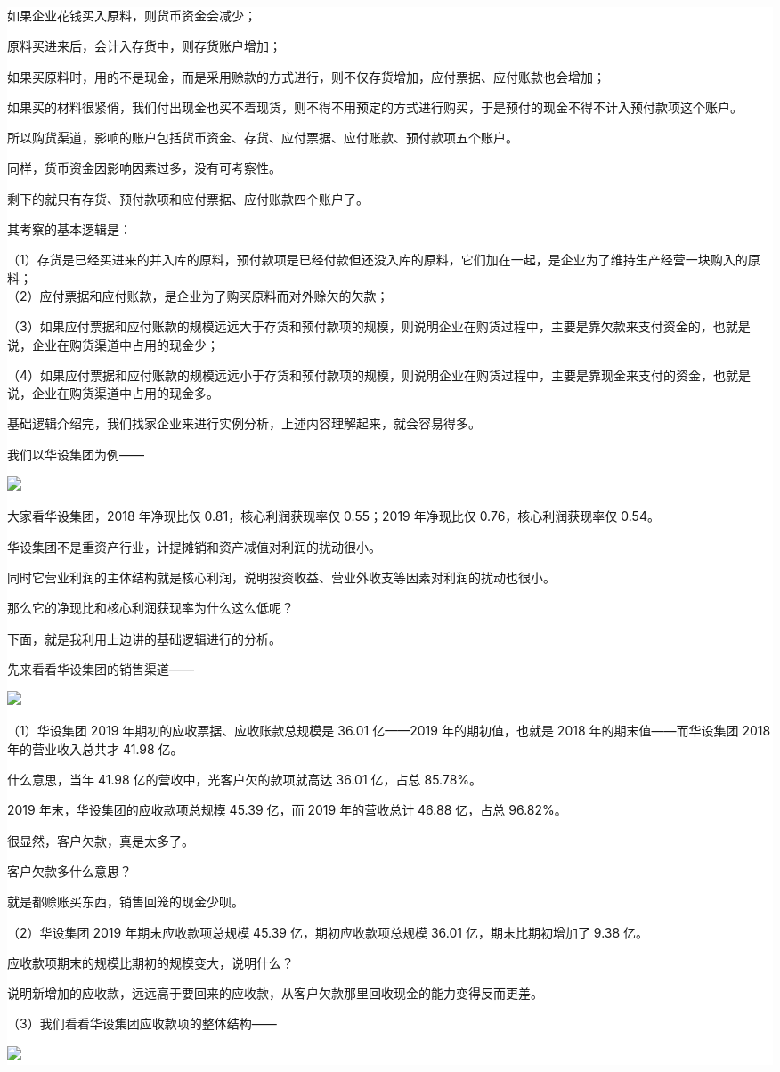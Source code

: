 如果企业花钱买入原料，则货币资金会减少；  

原料买进来后，会计入存货中，则存货账户增加；  

如果买原料时，用的不是现金，而是采用赊款的方式进行，则不仅存货增加，应付票据、应付账款也会增加；  

如果买的材料很紧俏，我们付出现金也买不着现货，则不得不用预定的方式进行购买，于是预付的现金不得不计入预付款项这个账户。

所以购货渠道，影响的账户包括货币资金、存货、应付票据、应付账款、预付款项五个账户。

同样，货币资金因影响因素过多，没有可考察性。

剩下的就只有存货、预付款项和应付票据、应付账款四个账户了。

其考察的基本逻辑是：

（1）存货是已经买进来的并入库的原料，预付款项是已经付款但还没入库的原料，它们加在一起，是企业为了维持生产经营一块购入的原料；  
（2）应付票据和应付账款，是企业为了购买原料而对外赊欠的欠款；  

（3）如果应付票据和应付账款的规模远远大于存货和预付款项的规模，则说明企业在购货过程中，主要是靠欠款来支付资金的，也就是说，企业在购货渠道中占用的现金少；

（4）如果应付票据和应付账款的规模远远小于存货和预付款项的规模，则说明企业在购货过程中，主要是靠现金来支付的资金，也就是说，企业在购货渠道中占用的现金多。

基础逻辑介绍完，我们找家企业来进行实例分析，上述内容理解起来，就会容易得多。  

我们以华设集团为例——

![](https://mmbiz.qpic.cn/mmbiz_png/l2OjqibWhGIQedAmJ1ueQWbwoolBfAEibaV8WUR67CBJVyo3HjdEyicUCq18v8lUAzAv5RMYBessEEibphicDMtgg0w/640?wx_fmt=png)

大家看华设集团，2018 年净现比仅 0.81，核心利润获现率仅 0.55；2019 年净现比仅 0.76，核心利润获现率仅 0.54。

华设集团不是重资产行业，计提摊销和资产减值对利润的扰动很小。

同时它营业利润的主体结构就是核心利润，说明投资收益、营业外收支等因素对利润的扰动也很小。

那么它的净现比和核心利润获现率为什么这么低呢？  

下面，就是我利用上边讲的基础逻辑进行的分析。

先来看看华设集团的销售渠道——

![](https://mmbiz.qpic.cn/mmbiz_png/l2OjqibWhGIQedAmJ1ueQWbwoolBfAEibat2ymYog6Lv9byayIibGld99soxmjGMMcvlAcibeSxdhJtAq0XcrzTHYA/640?wx_fmt=png)

（1）华设集团 2019 年期初的应收票据、应收账款总规模是 36.01 亿——2019 年的期初值，也就是 2018 年的期末值——而华设集团 2018 年的营业收入总共才 41.98 亿。  

什么意思，当年 41.98 亿的营收中，光客户欠的款项就高达 36.01 亿，占总 85.78%。  

2019 年末，华设集团的应收款项总规模 45.39 亿，而 2019 年的营收总计 46.88 亿，占总 96.82%。  

很显然，客户欠款，真是太多了。  

客户欠款多什么意思？

就是都赊账买东西，销售回笼的现金少呗。  

（2）华设集团 2019 年期末应收款项总规模 45.39 亿，期初应收款项总规模 36.01 亿，期末比期初增加了 9.38 亿。  

应收款项期末的规模比期初的规模变大，说明什么？  

说明新增加的应收款，远远高于要回来的应收款，从客户欠款那里回收现金的能力变得反而更差。

（3）我们看看华设集团应收款项的整体结构——  

![](https://mmbiz.qpic.cn/mmbiz_png/l2OjqibWhGIQedAmJ1ueQWbwoolBfAEibanibD299tMyhr2pTicTARJkoMhibmqiayRzl6dTDicCD9KfggGVibLicJBlFgw/640?wx_fmt=png)
